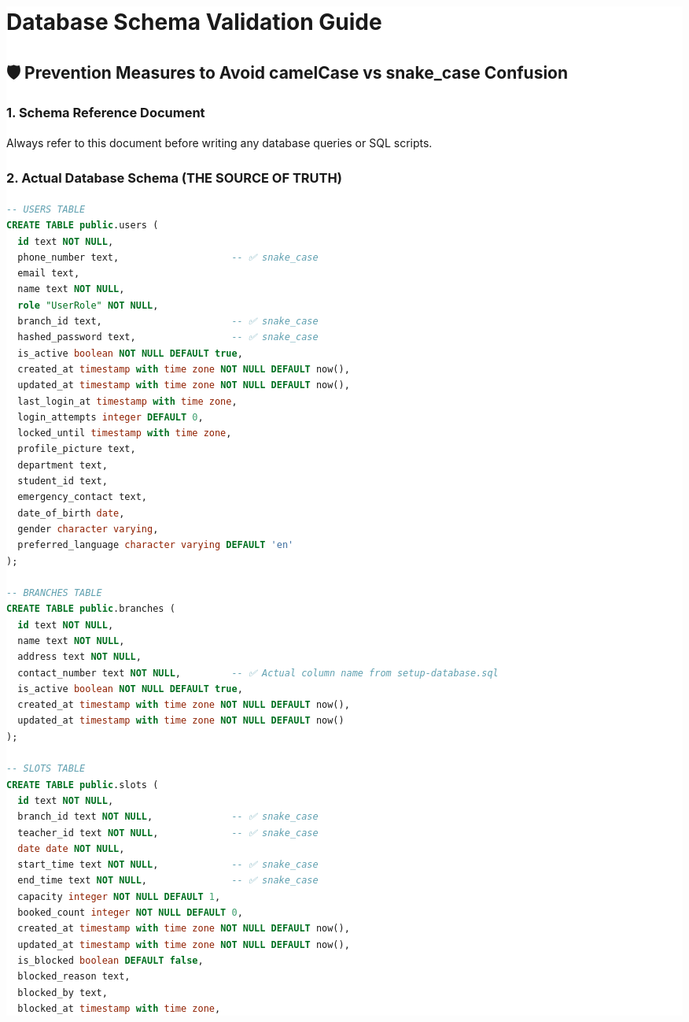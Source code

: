 # Database Schema Validation Guide

## 🛡️ Prevention Measures to Avoid camelCase vs snake_case Confusion

### 1. **Schema Reference Document**
Always refer to this document before writing any database queries or SQL scripts.

### 2. **Actual Database Schema** (THE SOURCE OF TRUTH)
```sql
-- USERS TABLE
CREATE TABLE public.users (
  id text NOT NULL,
  phone_number text,                    -- ✅ snake_case
  email text,
  name text NOT NULL,
  role "UserRole" NOT NULL,
  branch_id text,                       -- ✅ snake_case
  hashed_password text,                 -- ✅ snake_case
  is_active boolean NOT NULL DEFAULT true,
  created_at timestamp with time zone NOT NULL DEFAULT now(),
  updated_at timestamp with time zone NOT NULL DEFAULT now(),
  last_login_at timestamp with time zone,
  login_attempts integer DEFAULT 0,
  locked_until timestamp with time zone,
  profile_picture text,
  department text,
  student_id text,
  emergency_contact text,
  date_of_birth date,
  gender character varying,
  preferred_language character varying DEFAULT 'en'
);

-- BRANCHES TABLE
CREATE TABLE public.branches (
  id text NOT NULL,
  name text NOT NULL,
  address text NOT NULL,
  contact_number text NOT NULL,         -- ✅ Actual column name from setup-database.sql
  is_active boolean NOT NULL DEFAULT true,
  created_at timestamp with time zone NOT NULL DEFAULT now(),
  updated_at timestamp with time zone NOT NULL DEFAULT now()
);

-- SLOTS TABLE
CREATE TABLE public.slots (
  id text NOT NULL,
  branch_id text NOT NULL,              -- ✅ snake_case
  teacher_id text NOT NULL,             -- ✅ snake_case
  date date NOT NULL,
  start_time text NOT NULL,             -- ✅ snake_case
  end_time text NOT NULL,               -- ✅ snake_case
  capacity integer NOT NULL DEFAULT 1,
  booked_count integer NOT NULL DEFAULT 0,
  created_at timestamp with time zone NOT NULL DEFAULT now(),
  updated_at timestamp with time zone NOT NULL DEFAULT now(),
  is_blocked boolean DEFAULT false,
  blocked_reason text,
  blocked_by text,
  blocked_at timestamp with time zone,
```